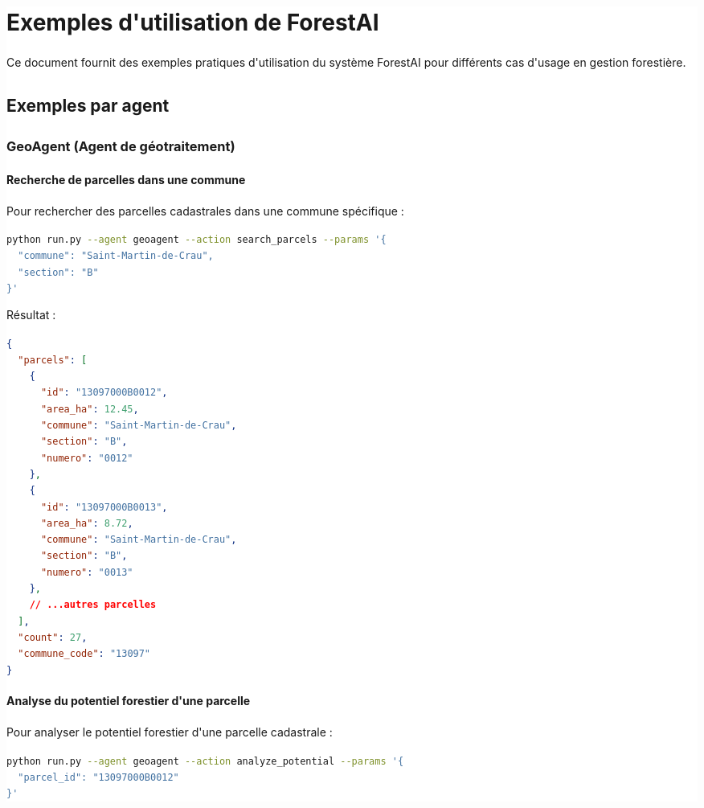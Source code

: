# Exemples d'utilisation de ForestAI

Ce document fournit des exemples pratiques d'utilisation du système ForestAI pour différents cas d'usage en gestion forestière.

## Exemples par agent

### GeoAgent (Agent de géotraitement)

#### Recherche de parcelles dans une commune

Pour rechercher des parcelles cadastrales dans une commune spécifique :

```bash
python run.py --agent geoagent --action search_parcels --params '{
  "commune": "Saint-Martin-de-Crau", 
  "section": "B"
}'
```

Résultat :
```json
{
  "parcels": [
    {
      "id": "13097000B0012",
      "area_ha": 12.45,
      "commune": "Saint-Martin-de-Crau",
      "section": "B",
      "numero": "0012"
    },
    {
      "id": "13097000B0013",
      "area_ha": 8.72,
      "commune": "Saint-Martin-de-Crau",
      "section": "B",
      "numero": "0013"
    },
    // ...autres parcelles
  ],
  "count": 27,
  "commune_code": "13097"
}
```

#### Analyse du potentiel forestier d'une parcelle

Pour analyser le potentiel forestier d'une parcelle cadastrale :

```bash
python run.py --agent geoagent --action analyze_potential --params '{
  "parcel_id": "13097000B0012"
}'
```
